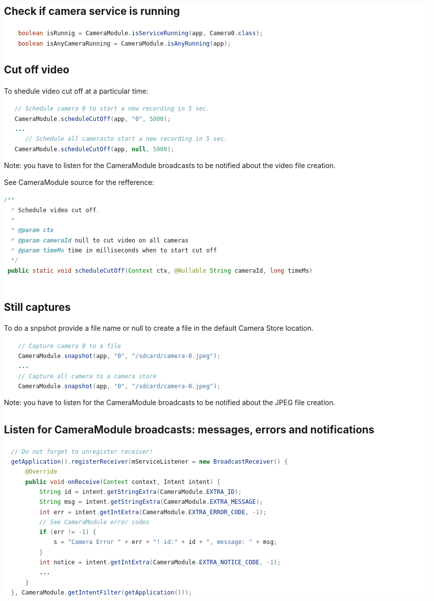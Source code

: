 ##  Check if camera service is running 
``` java
    boolean isRunnig = CameraModule.isServiceRunning(app, Camera0.class);
    boolean isAnyCameraRunning = CameraModule.isAnyRunning(app);   
```    

##  Cut off video 
To shedule video cut off at a particular time:
``` java
   // Schedule camera 0 to start a new recording in 5 sec. 
   CameraModule.scheduleCutOff(app, "0", 5000);
   ...
      // Schedule all camerasto start a new recording in 5 sec. 
   CameraModule.scheduleCutOff(app, null, 5000);
```

Note: you have to listen for the CameraModule broadcasts to be notified about the video file creation.

See CameraModule source for the refference:
``` java
/**
  * Schedule video cut off.
  *
  * @param ctx
  * @param cameraId null to cut video on all cameras
  * @param timeMs time in milliseconds when to start cut off
  */
 public static void scheduleCutOff(Context ctx, @Nullable String cameraId, long timeMs) 
 
 ```

##  Still captures
To do a snpshot provide a file name or null to create a file in the default Camera Store location.
``` java
    // Capture camera 0 to a file
    CameraModule.snapshot(app, "0", "/sdcard/camera-0.jpeg");
    ...
    // Capture all camera to a camera store
    CameraModule.snapshot(app, "0", "/sdcard/camera-0.jpeg");
```
Note: you have to listen for the CameraModule broadcasts to be notified about the JPEG file creation.

## Listen for CameraModule broadcasts: messages, errors and notifications
``` java
  // Do not forget to unregister receiver!
  getApplication().registerReceiver(mServiceListener = new BroadcastReceiver() {
      @Override
      public void onReceive(Context context, Intent intent) {
          String id = intent.getStringExtra(CameraModule.EXTRA_ID);
          String msg = intent.getStringExtra(CameraModule.EXTRA_MESSAGE);
          int err = intent.getIntExtra(CameraModule.EXTRA_ERROR_CODE, -1);
          // See CameraModule error codes
          if (err != -1) {
              s = "Camera Error " + err + "! id:" + id + ", message: " + msg;
          }
          int notice = intent.getIntExtra(CameraModule.EXTRA_NOTICE_CODE, -1);
          ...
      }
  }, CameraModule.getIntentFilter(getApplication()));
  ```